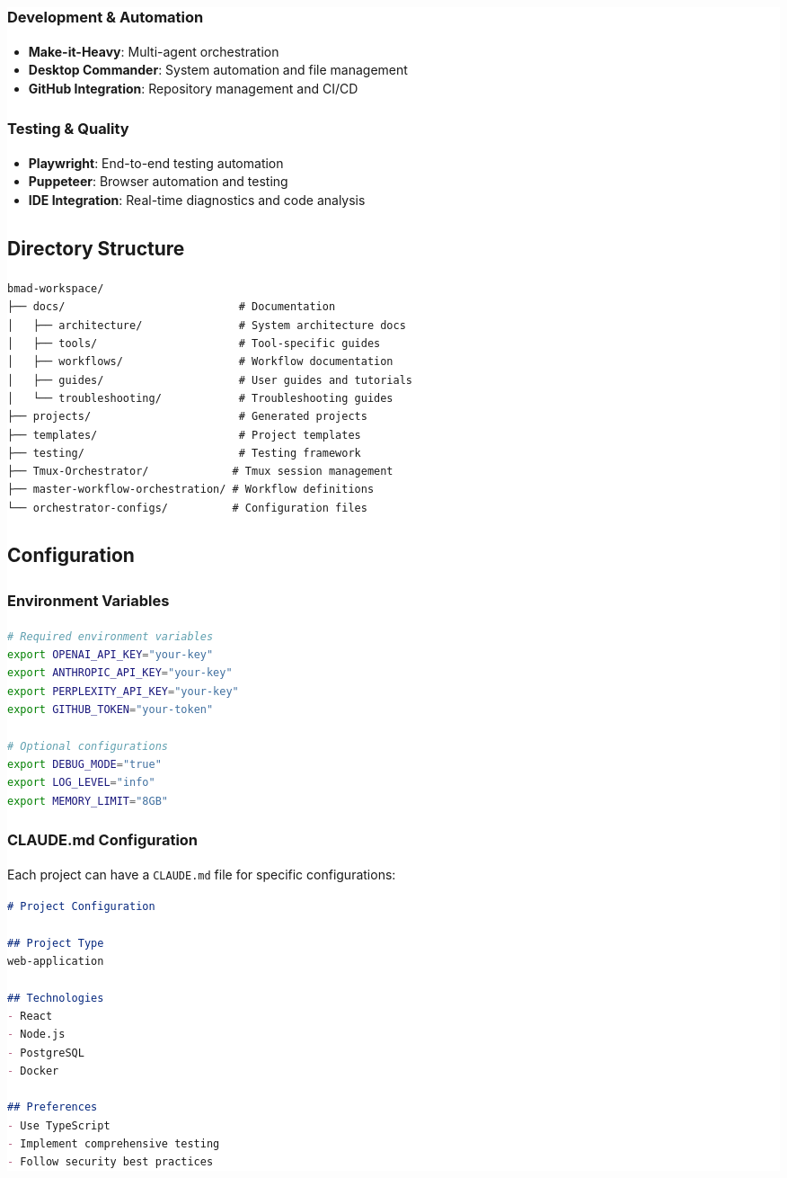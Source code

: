 ### Development & Automation
- **Make-it-Heavy**: Multi-agent orchestration
- **Desktop Commander**: System automation and file management
- **GitHub Integration**: Repository management and CI/CD

### Testing & Quality
- **Playwright**: End-to-end testing automation
- **Puppeteer**: Browser automation and testing
- **IDE Integration**: Real-time diagnostics and code analysis

## Directory Structure

```
bmad-workspace/
├── docs/                           # Documentation
│   ├── architecture/               # System architecture docs
│   ├── tools/                      # Tool-specific guides
│   ├── workflows/                  # Workflow documentation
│   ├── guides/                     # User guides and tutorials
│   └── troubleshooting/            # Troubleshooting guides
├── projects/                       # Generated projects
├── templates/                      # Project templates
├── testing/                        # Testing framework
├── Tmux-Orchestrator/             # Tmux session management
├── master-workflow-orchestration/ # Workflow definitions
└── orchestrator-configs/          # Configuration files
```

## Configuration

### Environment Variables
```bash
# Required environment variables
export OPENAI_API_KEY="your-key"
export ANTHROPIC_API_KEY="your-key"
export PERPLEXITY_API_KEY="your-key"
export GITHUB_TOKEN="your-token"

# Optional configurations
export DEBUG_MODE="true"
export LOG_LEVEL="info"
export MEMORY_LIMIT="8GB"
```

### CLAUDE.md Configuration
Each project can have a `CLAUDE.md` file for specific configurations:
```markdown
# Project Configuration

## Project Type
web-application

## Technologies
- React
- Node.js
- PostgreSQL
- Docker

## Preferences
- Use TypeScript
- Implement comprehensive testing
- Follow security best practices
```